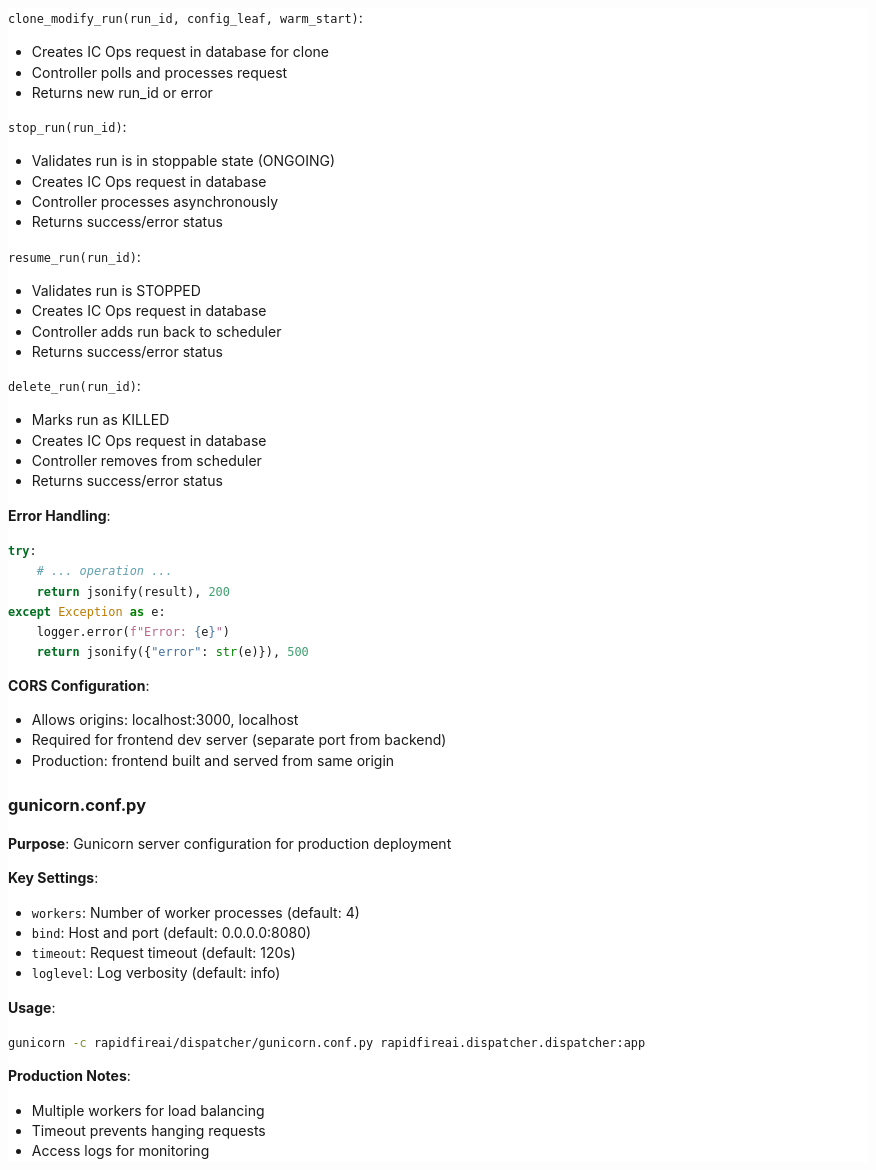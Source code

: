 `clone_modify_run(run_id, config_leaf, warm_start)`:
- Creates IC Ops request in database for clone
- Controller polls and processes request
- Returns new run_id or error

`stop_run(run_id)`:
- Validates run is in stoppable state (ONGOING)
- Creates IC Ops request in database
- Controller processes asynchronously
- Returns success/error status

`resume_run(run_id)`:
- Validates run is STOPPED
- Creates IC Ops request in database
- Controller adds run back to scheduler
- Returns success/error status

`delete_run(run_id)`:
- Marks run as KILLED
- Creates IC Ops request in database
- Controller removes from scheduler
- Returns success/error status

**Error Handling**:
```python
try:
    # ... operation ...
    return jsonify(result), 200
except Exception as e:
    logger.error(f"Error: {e}")
    return jsonify({"error": str(e)}), 500
```

**CORS Configuration**:
- Allows origins: localhost:3000, localhost
- Required for frontend dev server (separate port from backend)
- Production: frontend built and served from same origin

### gunicorn.conf.py
**Purpose**: Gunicorn server configuration for production deployment

**Key Settings**:
- `workers`: Number of worker processes (default: 4)
- `bind`: Host and port (default: 0.0.0.0:8080)
- `timeout`: Request timeout (default: 120s)
- `loglevel`: Log verbosity (default: info)

**Usage**:
```bash
gunicorn -c rapidfireai/dispatcher/gunicorn.conf.py rapidfireai.dispatcher.dispatcher:app
```

**Production Notes**:
- Multiple workers for load balancing
- Timeout prevents hanging requests
- Access logs for monitoring
